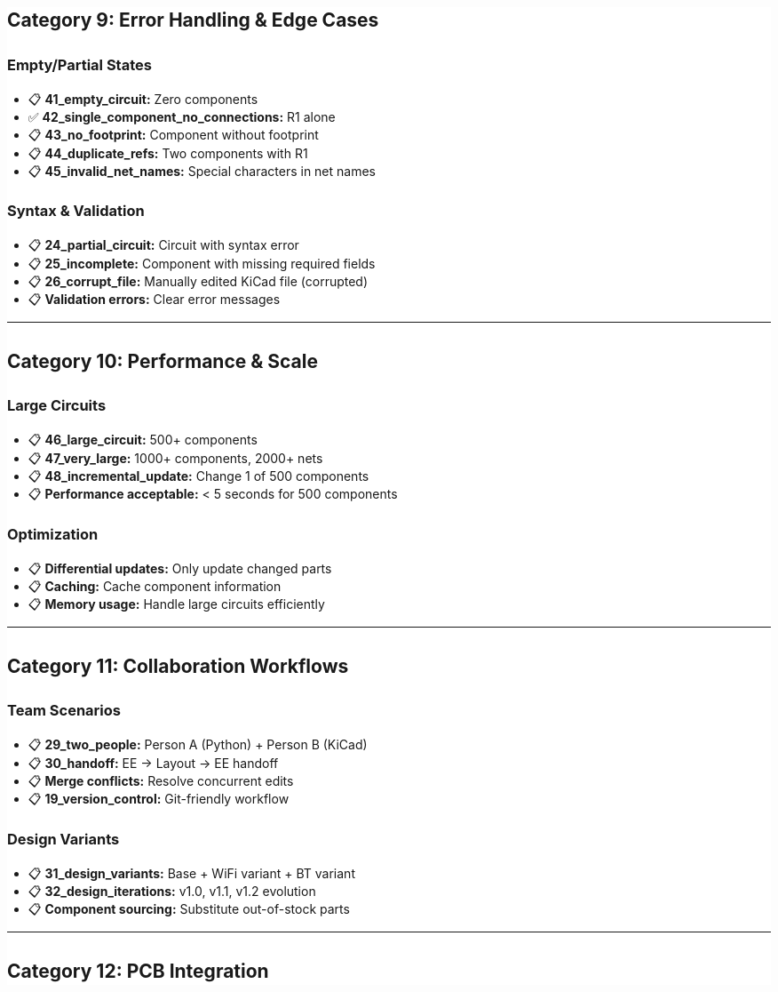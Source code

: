 
## Category 9: Error Handling & Edge Cases

### Empty/Partial States
- 📋 **41_empty_circuit:** Zero components
- ✅ **42_single_component_no_connections:** R1 alone
- 📋 **43_no_footprint:** Component without footprint
- 📋 **44_duplicate_refs:** Two components with R1
- 📋 **45_invalid_net_names:** Special characters in net names

### Syntax & Validation
- 📋 **24_partial_circuit:** Circuit with syntax error
- 📋 **25_incomplete:** Component with missing required fields
- 📋 **26_corrupt_file:** Manually edited KiCad file (corrupted)
- 📋 **Validation errors:** Clear error messages

---

## Category 10: Performance & Scale

### Large Circuits
- 📋 **46_large_circuit:** 500+ components
- 📋 **47_very_large:** 1000+ components, 2000+ nets
- 📋 **48_incremental_update:** Change 1 of 500 components
- 📋 **Performance acceptable:** < 5 seconds for 500 components

### Optimization
- 📋 **Differential updates:** Only update changed parts
- 📋 **Caching:** Cache component information
- 📋 **Memory usage:** Handle large circuits efficiently

---

## Category 11: Collaboration Workflows

### Team Scenarios
- 📋 **29_two_people:** Person A (Python) + Person B (KiCad)
- 📋 **30_handoff:** EE → Layout → EE handoff
- 📋 **Merge conflicts:** Resolve concurrent edits
- 📋 **19_version_control:** Git-friendly workflow

### Design Variants
- 📋 **31_design_variants:** Base + WiFi variant + BT variant
- 📋 **32_design_iterations:** v1.0, v1.1, v1.2 evolution
- 📋 **Component sourcing:** Substitute out-of-stock parts

---

## Category 12: PCB Integration
